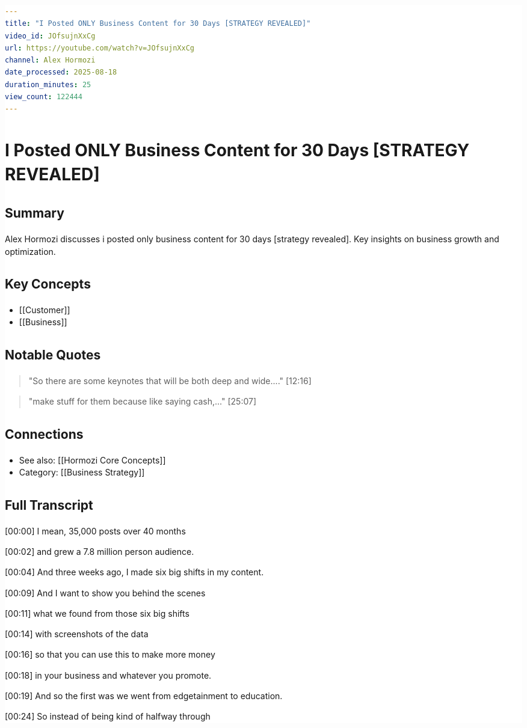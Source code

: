 ```yaml
---
title: "I Posted ONLY Business Content for 30 Days [STRATEGY REVEALED]"
video_id: JOfsujnXxCg
url: https://youtube.com/watch?v=JOfsujnXxCg
channel: Alex Hormozi
date_processed: 2025-08-18
duration_minutes: 25
view_count: 122444
---
```

# I Posted ONLY Business Content for 30 Days [STRATEGY REVEALED]

## Summary
Alex Hormozi discusses i posted only business content for 30 days [strategy revealed]. Key insights on business growth and optimization.

## Key Concepts
- [[Customer]]
- [[Business]]

## Notable Quotes
> "So there are some keynotes that will be both deep and wide...." [12:16]

> "make stuff for them because like saying cash,..." [25:07]

## Connections
- See also: [[Hormozi Core Concepts]]
- Category: [[Business Strategy]]

## Full Transcript
[00:00] I mean, 35,000 posts over 40 months

[00:02] and grew a 7.8 million person audience.

[00:04] And three weeks ago, I made six big shifts in my content.

[00:09] And I want to show you behind the scenes

[00:11] what we found from those six big shifts

[00:14] with screenshots of the data

[00:16] so that you can use this to make more money

[00:18] in your business and whatever you promote.

[00:19] And so the first was we went from edgetainment to education.

[00:24] So instead of being kind of halfway through
